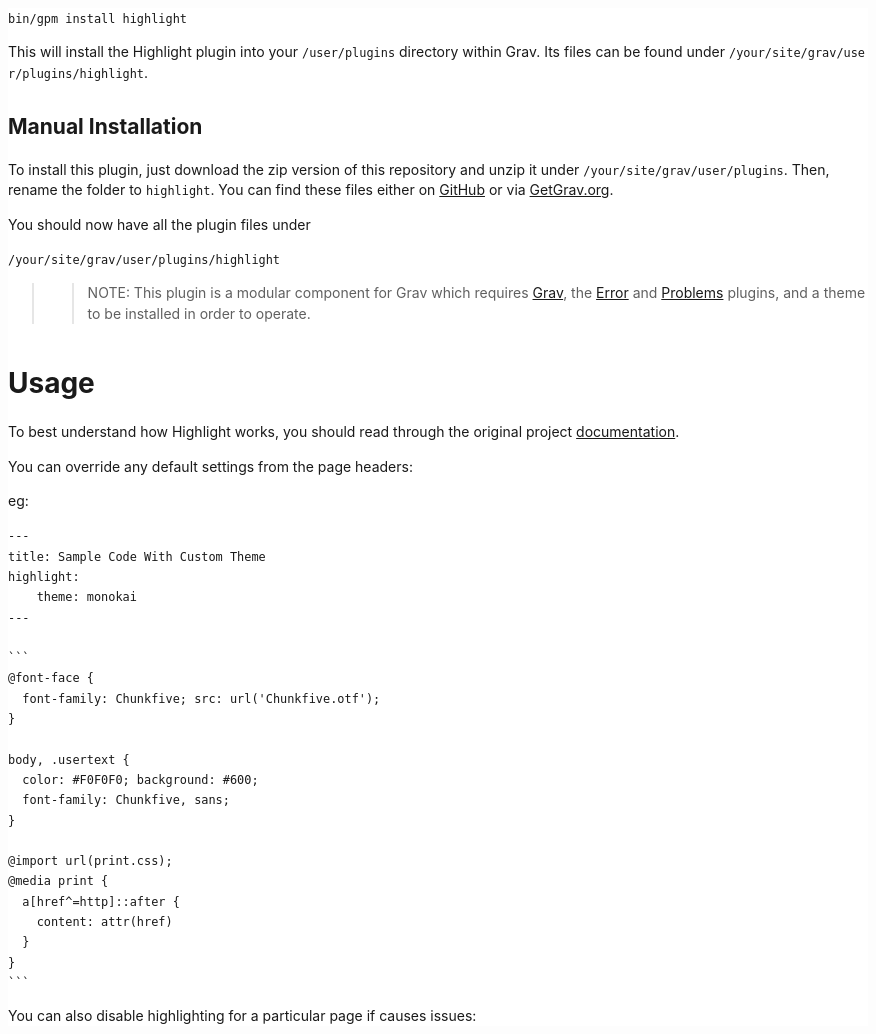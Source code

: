     bin/gpm install highlight

This will install the Highlight plugin into your `/user/plugins` directory within Grav. Its files can be found under `/your/site/grav/user/plugins/highlight`.

## Manual Installation

To install this plugin, just download the zip version of this repository and unzip it under `/your/site/grav/user/plugins`. Then, rename the folder to `highlight`. You can find these files either on [GitHub](https://github.com/getgrav/grav-plugin-highlight) or via [GetGrav.org](http://getgrav.org/downloads/plugins#extras).

You should now have all the plugin files under

    /your/site/grav/user/plugins/highlight

>> NOTE: This plugin is a modular component for Grav which requires [Grav](http://github.com/getgrav/grav), the [Error](https://github.com/getgrav/grav-plugin-error) and [Problems](https://github.com/getgrav/grav-plugin-problems) plugins, and a theme to be installed in order to operate.

# Usage

To best understand how Highlight works, you should read through the original project [documentation](https://highlightjs.org/usage/).

You can override any default settings from the page headers:

eg:

    ---
    title: Sample Code With Custom Theme
    highlight:
        theme: monokai
    ---

    ```
    @font-face {
      font-family: Chunkfive; src: url('Chunkfive.otf');
    }

    body, .usertext {
      color: #F0F0F0; background: #600;
      font-family: Chunkfive, sans;
    }

    @import url(print.css);
    @media print {
      a[href^=http]::after {
        content: attr(href)
      }
    }
    ```


You can also disable highlighting for a particular page if causes issues:
